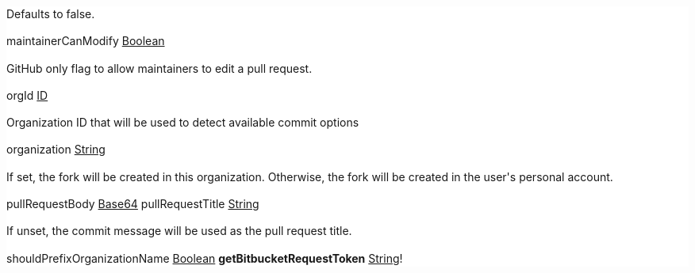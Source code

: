 Defaults to false.

</td>
</tr>
<tr>
<td colspan="2" align="right" valign="top">maintainerCanModify</td>
<td valign="top"><a href="#boolean">Boolean</a></td>
<td>

GitHub only flag to allow maintainers to edit a pull request.

</td>
</tr>
<tr>
<td colspan="2" align="right" valign="top">orgId</td>
<td valign="top"><a href="#id">ID</a></td>
<td>

Organization ID that will be used to detect available commit options

</td>
</tr>
<tr>
<td colspan="2" align="right" valign="top">organization</td>
<td valign="top"><a href="#string">String</a></td>
<td>

If set, the fork will be created in this organization. Otherwise, the fork will be created in the user's
personal account.

</td>
</tr>
<tr>
<td colspan="2" align="right" valign="top">pullRequestBody</td>
<td valign="top"><a href="#base64">Base64</a></td>
<td></td>
</tr>
<tr>
<td colspan="2" align="right" valign="top">pullRequestTitle</td>
<td valign="top"><a href="#string">String</a></td>
<td>

If unset, the commit message will be used as the pull request title.

</td>
</tr>
<tr>
<td colspan="2" align="right" valign="top">shouldPrefixOrganizationName</td>
<td valign="top"><a href="#boolean">Boolean</a></td>
<td></td>
</tr>
<tr>
<td colspan="2" valign="top"><strong>getBitbucketRequestToken</strong></td>
<td valign="top"><a href="#string">String</a>!</td>
<td>
